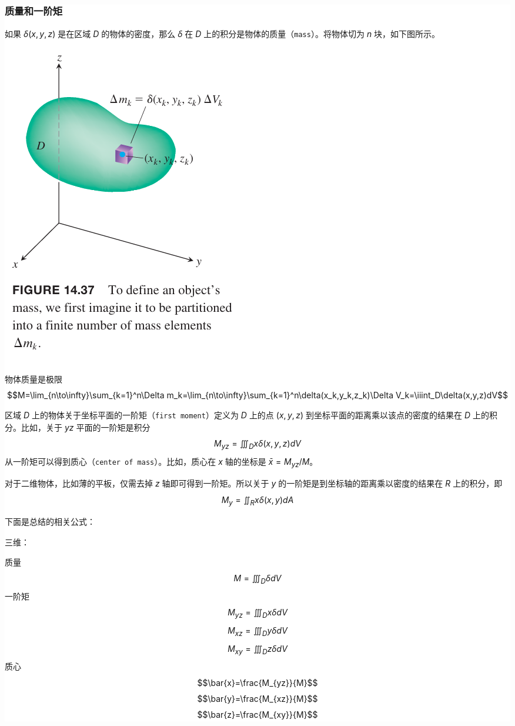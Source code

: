 ### 质量和一阶矩
如果 $\delta(x,y,z)$ 是在区域 $D$ 的物体的密度，那么 $\delta$ 在 $D$ 上的积分是物体的质量（`mass`）。将物体切为 $n$ 块，如下图所示。

![](060.010.png)

物体质量是极限
$$M=\lim_{n\to\infty}\sum_{k=1}^n\Delta m_k=\lim_{n\to\infty}\sum_{k=1}^n\delta(x_k,y_k,z_k)\Delta V_k=\iiint_D\delta(x,y,z)dV$$

区域 $D$ 上的物体关于坐标平面的一阶矩（`first moment`）定义为 $D$ 上的点 $(x,y,z)$ 到坐标平面的距离乘以该点的密度的结果在 $D$ 上的积分。比如，关于 $yz$ 平面的一阶矩是积分
$$M_{yz}=\iiint_Dx\delta(x,y,z)dV$$
从一阶矩可以得到质心（`center of mass`）。比如，质心在 $x$ 轴的坐标是 $\bar{x}=M_{yz}/M$。

对于二维物体，比如薄的平板，仅需去掉 $z$ 轴即可得到一阶矩。所以关于 $y$ 的一阶矩是到坐标轴的距离乘以密度的结果在 $R$ 上的积分，即
$$M_y=\iint_Rx\delta(x,y)dA$$

下面是总结的相关公式：

三维：

质量
$$M=\iiint_D\delta dV$$
一阶矩
$$M_{yz}=\iiint_Dx\delta dV$$
$$M_{xz}=\iiint_Dy\delta dV$$
$$M_{xy}=\iiint_Dz\delta dV$$
质心
$$\bar{x}=\frac{M_{yz}}{M}$$
$$\bar{y}=\frac{M_{xz}}{M}$$
$$\bar{z}=\frac{M_{xy}}{M}$$
